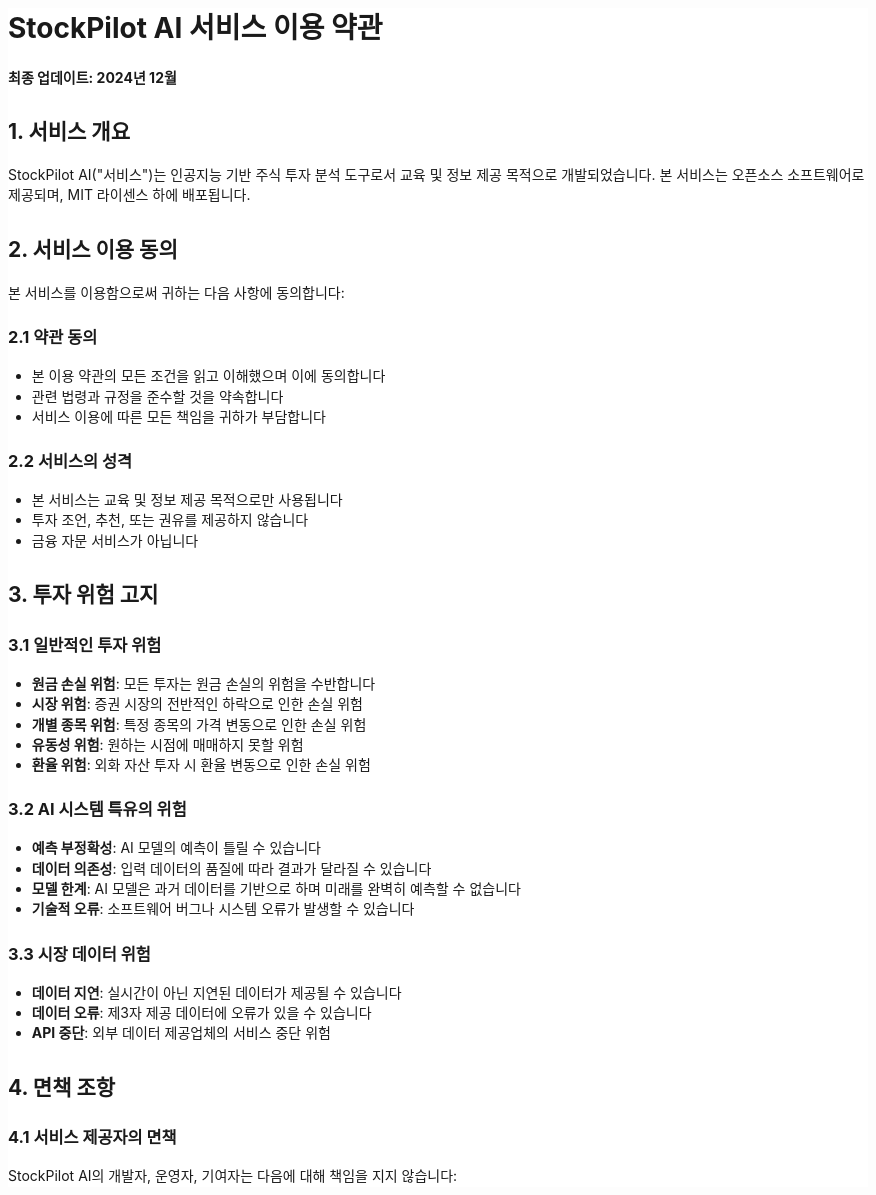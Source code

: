 # StockPilot AI 서비스 이용 약관

**최종 업데이트: 2024년 12월**

## 1. 서비스 개요

StockPilot AI("서비스")는 인공지능 기반 주식 투자 분석 도구로서 교육 및 정보 제공 목적으로 개발되었습니다. 본 서비스는 오픈소스 소프트웨어로 제공되며, MIT 라이센스 하에 배포됩니다.

## 2. 서비스 이용 동의

본 서비스를 이용함으로써 귀하는 다음 사항에 동의합니다:

### 2.1 약관 동의
- 본 이용 약관의 모든 조건을 읽고 이해했으며 이에 동의합니다
- 관련 법령과 규정을 준수할 것을 약속합니다
- 서비스 이용에 따른 모든 책임을 귀하가 부담합니다

### 2.2 서비스의 성격
- 본 서비스는 교육 및 정보 제공 목적으로만 사용됩니다
- 투자 조언, 추천, 또는 권유를 제공하지 않습니다
- 금융 자문 서비스가 아닙니다

## 3. 투자 위험 고지

### 3.1 일반적인 투자 위험
- **원금 손실 위험**: 모든 투자는 원금 손실의 위험을 수반합니다
- **시장 위험**: 증권 시장의 전반적인 하락으로 인한 손실 위험
- **개별 종목 위험**: 특정 종목의 가격 변동으로 인한 손실 위험
- **유동성 위험**: 원하는 시점에 매매하지 못할 위험
- **환율 위험**: 외화 자산 투자 시 환율 변동으로 인한 손실 위험

### 3.2 AI 시스템 특유의 위험
- **예측 부정확성**: AI 모델의 예측이 틀릴 수 있습니다
- **데이터 의존성**: 입력 데이터의 품질에 따라 결과가 달라질 수 있습니다
- **모델 한계**: AI 모델은 과거 데이터를 기반으로 하며 미래를 완벽히 예측할 수 없습니다
- **기술적 오류**: 소프트웨어 버그나 시스템 오류가 발생할 수 있습니다

### 3.3 시장 데이터 위험
- **데이터 지연**: 실시간이 아닌 지연된 데이터가 제공될 수 있습니다
- **데이터 오류**: 제3자 제공 데이터에 오류가 있을 수 있습니다
- **API 중단**: 외부 데이터 제공업체의 서비스 중단 위험

## 4. 면책 조항

### 4.1 서비스 제공자의 면책
StockPilot AI의 개발자, 운영자, 기여자는 다음에 대해 책임을 지지 않습니다:
